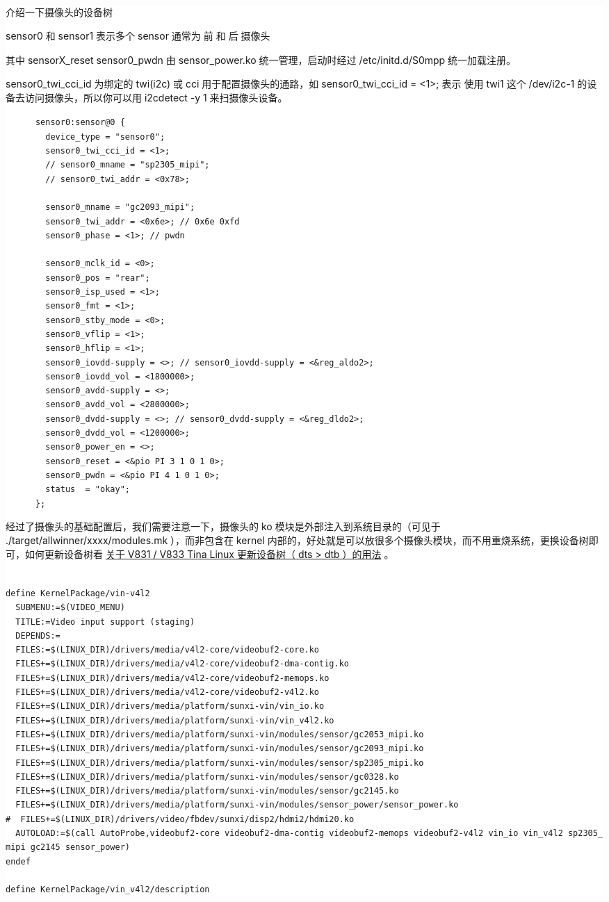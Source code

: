 介绍一下摄像头的设备树

sensor0 和 sensor1 表示多个 sensor 通常为 前 和 后 摄像头

其中 sensorX_reset sensor0_pwdn 由 sensor_power.ko 统一管理，启动时经过 /etc/initd.d/S0mpp 统一加载注册。

sensor0_twi_cci_id 为绑定的 twi(i2c) 或 cci 用于配置摄像头的通路，如 sensor0_twi_cci_id = <1>; 表示 使用 twi1 这个 /dev/i2c-1 的设备去访问摄像头，所以你可以用 i2cdetect -y 1 来扫摄像头设备。
```dts
      sensor0:sensor@0 {
        device_type = "sensor0";
        sensor0_twi_cci_id = <1>;
        // sensor0_mname = "sp2305_mipi";
        // sensor0_twi_addr = <0x78>;

        sensor0_mname = "gc2093_mipi";
        sensor0_twi_addr = <0x6e>; // 0x6e 0xfd
        sensor0_phase = <1>; // pwdn
        
        sensor0_mclk_id = <0>;
        sensor0_pos = "rear";
        sensor0_isp_used = <1>;
        sensor0_fmt = <1>;
        sensor0_stby_mode = <0>;
        sensor0_vflip = <1>;
        sensor0_hflip = <1>;
        sensor0_iovdd-supply = <>; // sensor0_iovdd-supply = <&reg_aldo2>;
        sensor0_iovdd_vol = <1800000>;
        sensor0_avdd-supply = <>;
        sensor0_avdd_vol = <2800000>;
        sensor0_dvdd-supply = <>; // sensor0_dvdd-supply = <&reg_dldo2>;
        sensor0_dvdd_vol = <1200000>;
        sensor0_power_en = <>;
        sensor0_reset = <&pio PI 3 1 0 1 0>;
        sensor0_pwdn = <&pio PI 4 1 0 1 0>;
        status	= "okay";
      };
```
经过了摄像头的基础配置后，我们需要注意一下，摄像头的 ko 模块是外部注入到系统目录的（可见于 ./target/allwinner/xxxx/modules.mk ），而非包含在 kernel 内部的，好处就是可以放很多个摄像头模块，而不用重烧系统，更换设备树即可，如何更新设备树看 [关于 V831 / V833 Tina Linux 更新设备树（ dts > dtb ）的用法](https://www.cnblogs.com/juwan/p/14345372.html) 。
```dts

define KernelPackage/vin-v4l2
  SUBMENU:=$(VIDEO_MENU)
  TITLE:=Video input support (staging)
  DEPENDS:=
  FILES:=$(LINUX_DIR)/drivers/media/v4l2-core/videobuf2-core.ko
  FILES+=$(LINUX_DIR)/drivers/media/v4l2-core/videobuf2-dma-contig.ko
  FILES+=$(LINUX_DIR)/drivers/media/v4l2-core/videobuf2-memops.ko
  FILES+=$(LINUX_DIR)/drivers/media/v4l2-core/videobuf2-v4l2.ko
  FILES+=$(LINUX_DIR)/drivers/media/platform/sunxi-vin/vin_io.ko
  FILES+=$(LINUX_DIR)/drivers/media/platform/sunxi-vin/vin_v4l2.ko
  FILES+=$(LINUX_DIR)/drivers/media/platform/sunxi-vin/modules/sensor/gc2053_mipi.ko
  FILES+=$(LINUX_DIR)/drivers/media/platform/sunxi-vin/modules/sensor/gc2093_mipi.ko
  FILES+=$(LINUX_DIR)/drivers/media/platform/sunxi-vin/modules/sensor/sp2305_mipi.ko
  FILES+=$(LINUX_DIR)/drivers/media/platform/sunxi-vin/modules/sensor/gc0328.ko
  FILES+=$(LINUX_DIR)/drivers/media/platform/sunxi-vin/modules/sensor/gc2145.ko
  FILES+=$(LINUX_DIR)/drivers/media/platform/sunxi-vin/modules/sensor_power/sensor_power.ko
#  FILES+=$(LINUX_DIR)/drivers/video/fbdev/sunxi/disp2/hdmi2/hdmi20.ko
  AUTOLOAD:=$(call AutoProbe,videobuf2-core videobuf2-dma-contig videobuf2-memops videobuf2-v4l2 vin_io vin_v4l2 sp2305_mipi gc2145 sensor_power)
endef

define KernelPackage/vin_v4l2/description
```